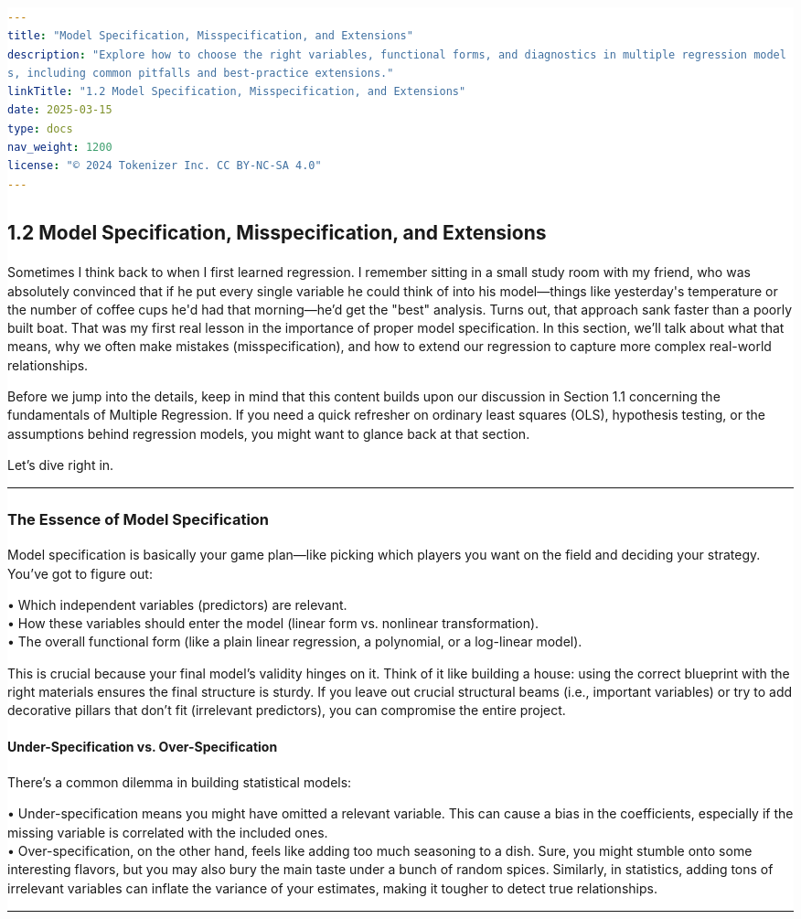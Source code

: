 ```yaml
---
title: "Model Specification, Misspecification, and Extensions"
description: "Explore how to choose the right variables, functional forms, and diagnostics in multiple regression models, including common pitfalls and best-practice extensions."
linkTitle: "1.2 Model Specification, Misspecification, and Extensions"
date: 2025-03-15
type: docs
nav_weight: 1200
license: "© 2024 Tokenizer Inc. CC BY-NC-SA 4.0"
---
```


## 1.2 Model Specification, Misspecification, and Extensions

Sometimes I think back to when I first learned regression. I remember sitting in a small study room with my friend, who was absolutely convinced that if he put every single variable he could think of into his model—things like yesterday's temperature or the number of coffee cups he'd had that morning—he’d get the "best" analysis. Turns out, that approach sank faster than a poorly built boat. That was my first real lesson in the importance of proper model specification. In this section, we’ll talk about what that means, why we often make mistakes (misspecification), and how to extend our regression to capture more complex real-world relationships.

Before we jump into the details, keep in mind that this content builds upon our discussion in Section 1.1 concerning the fundamentals of Multiple Regression. If you need a quick refresher on ordinary least squares (OLS), hypothesis testing, or the assumptions behind regression models, you might want to glance back at that section.

Let’s dive right in.

---

### The Essence of Model Specification

Model specification is basically your game plan—like picking which players you want on the field and deciding your strategy. You’ve got to figure out:

• Which independent variables (predictors) are relevant.  
• How these variables should enter the model (linear form vs. nonlinear transformation).  
• The overall functional form (like a plain linear regression, a polynomial, or a log-linear model).  

This is crucial because your final model’s validity hinges on it. Think of it like building a house: using the correct blueprint with the right materials ensures the final structure is sturdy. If you leave out crucial structural beams (i.e., important variables) or try to add decorative pillars that don’t fit (irrelevant predictors), you can compromise the entire project.

#### Under-Specification vs. Over-Specification

There’s a common dilemma in building statistical models:

• Under-specification means you might have omitted a relevant variable. This can cause a bias in the coefficients, especially if the missing variable is correlated with the included ones.  
• Over-specification, on the other hand, feels like adding too much seasoning to a dish. Sure, you might stumble onto some interesting flavors, but you may also bury the main taste under a bunch of random spices. Similarly, in statistics, adding tons of irrelevant variables can inflate the variance of your estimates, making it tougher to detect true relationships.

---
